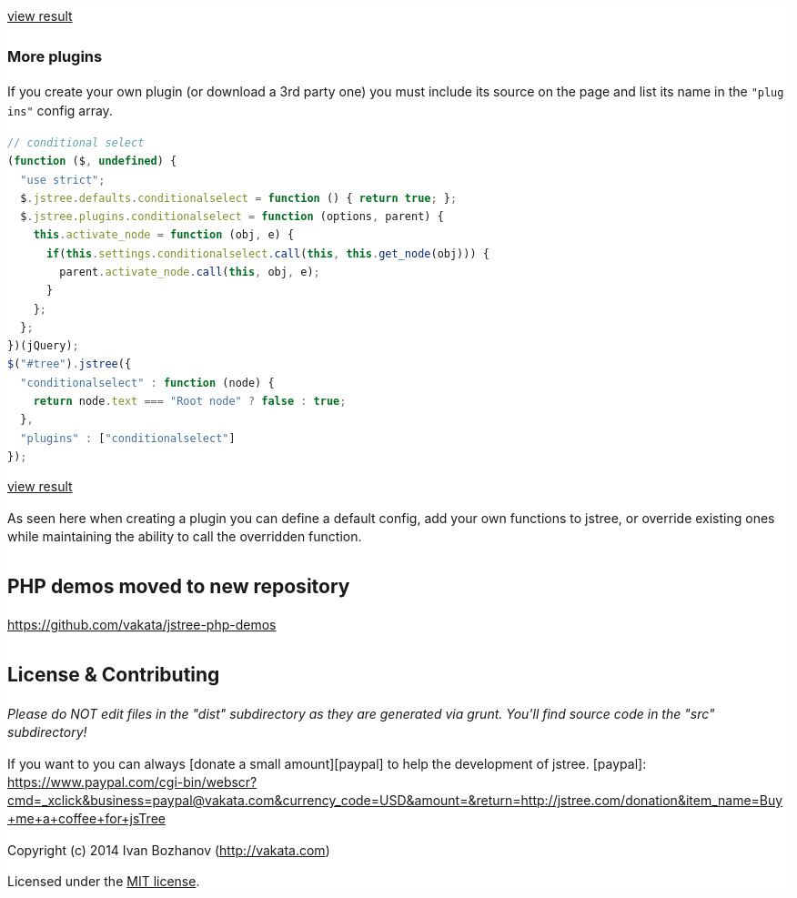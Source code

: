 [view result](http://jsfiddle.net/vakata/2kwkh2uL/4496/)

### More plugins
If you create your own plugin (or download a 3rd party one) you must include its source on the page and list its name in the `"plugins"` config array.

```js
// conditional select
(function ($, undefined) {
  "use strict";
  $.jstree.defaults.conditionalselect = function () { return true; };
  $.jstree.plugins.conditionalselect = function (options, parent) {
    this.activate_node = function (obj, e) {
      if(this.settings.conditionalselect.call(this, this.get_node(obj))) {
        parent.activate_node.call(this, obj, e);
      }
    };
  };
})(jQuery);
$("#tree").jstree({
  "conditionalselect" : function (node) {
    return node.text === "Root node" ? false : true;
  },
  "plugins" : ["conditionalselect"]
});
```

[view result](http://jsfiddle.net/vakata/2kwkh2uL/4497/)

As seen here when creating a plugin you can define a default config, add your own functions to jstree, or override existing ones while maintaining the ability to call the overridden function.

## PHP demos moved to new repository
https://github.com/vakata/jstree-php-demos

## License & Contributing

_Please do NOT edit files in the "dist" subdirectory as they are generated via grunt. You'll find source code in the "src" subdirectory!_

If you want to you can always [donate a small amount][paypal] to help the development of jstree.
[paypal]: https://www.paypal.com/cgi-bin/webscr?cmd=_xclick&business=paypal@vakata.com&currency_code=USD&amount=&return=http://jstree.com/donation&item_name=Buy+me+a+coffee+for+jsTree

Copyright (c) 2014 Ivan Bozhanov (http://vakata.com)

Licensed under the [MIT license](http://www.opensource.org/licenses/mit-license.php).

